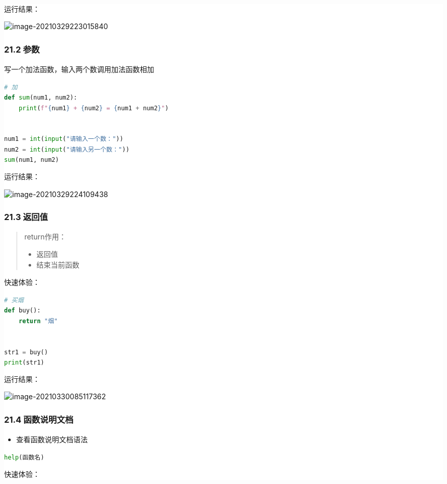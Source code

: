 运行结果：

![image-20210329223015840](https://gitee.com/testlyx/cloudimage/raw/master/img/202109241559953.png)

### 21.2 参数

写一个加法函数，输入两个数调用加法函数相加

```python
# 加
def sum(num1, num2):
    print(f"{num1} + {num2} = {num1 + num2}")


num1 = int(input("请输入一个数："))
num2 = int(input("请输入另一个数："))
sum(num1, num2)
```

运行结果：

![image-20210329224109438](https://gitee.com/testlyx/cloudimage/raw/master/img/202109241601522.png)

### 21.3 返回值

> return作用：
>
> * 返回值
> * 结束当前函数

快速体验：

```python
# 买烟
def buy():
    return "烟"


str1 = buy()
print(str1)
```

运行结果：

![image-20210330085117362](https://gitee.com/testlyx/cloudimage/raw/master/img/202109241438799.png)

### 21.4 函数说明文档

* 查看函数说明文档语法

```python
help(函数名)
```

快速体验：

